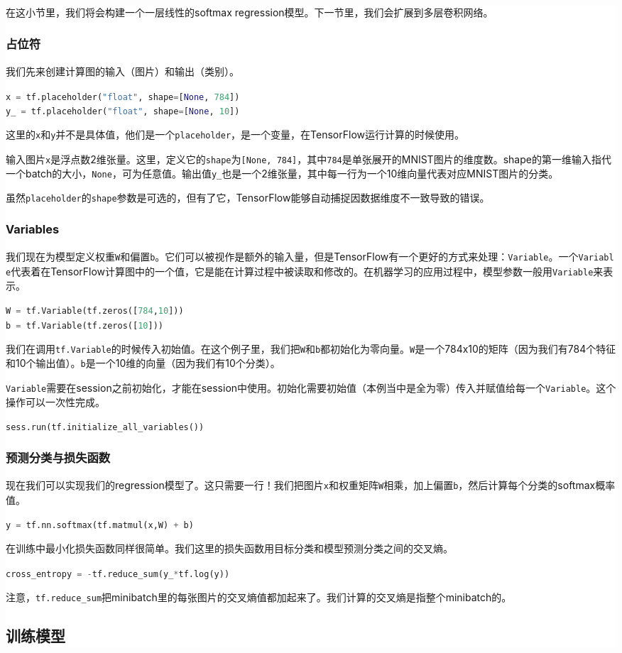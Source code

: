 在这小节里，我们将会构建一个一层线性的softmax regression模型。下一节里，我们会扩展到多层卷积网络。

### 占位符 <a class="md-anchor" id="AUTOGENERATED-placeholders"></a>

我们先来创建计算图的输入（图片）和输出（类别）。

```python
x = tf.placeholder("float", shape=[None, 784])
y_ = tf.placeholder("float", shape=[None, 10])
```

这里的`x`和`y`并不是具体值，他们是一个`placeholder`，是一个变量，在TensorFlow运行计算的时候使用。

输入图片`x`是浮点数2维张量。这里，定义它的`shape`为`[None, 784]`，其中`784`是单张展开的MNIST图片的维度数。shape的第一维输入指代一个batch的大小，`None`，可为任意值。输出值`y_`也是一个2维张量，其中每一行为一个10维向量代表对应MNIST图片的分类。

虽然`placeholder`的`shape`参数是可选的，但有了它，TensorFlow能够自动捕捉因数据维度不一致导致的错误。

### Variables <a class="md-anchor" id="AUTOGENERATED-variables"></a>

我们现在为模型定义权重`W`和偏置`b`。它们可以被视作是额外的输入量，但是TensorFlow有一个更好的方式来处理：`Variable`。一个`Variable`代表着在TensorFlow计算图中的一个值，它是能在计算过程中被读取和修改的。在机器学习的应用过程中，模型参数一般用`Variable`来表示。

```python
W = tf.Variable(tf.zeros([784,10]))
b = tf.Variable(tf.zeros([10]))
```

我们在调用`tf.Variable`的时候传入初始值。在这个例子里，我们把`W`和`b`都初始化为零向量。`W`是一个784x10的矩阵（因为我们有784个特征和10个输出值）。`b`是一个10维的向量（因为我们有10个分类）。

`Variable`需要在session之前初始化，才能在session中使用。初始化需要初始值（本例当中是全为零）传入并赋值给每一个`Variable`。这个操作可以一次性完成。

```python
sess.run(tf.initialize_all_variables())
```

### 预测分类与损失函数 <a class="md-anchor" id="AUTOGENERATED-predicted-class-and-cost-function"></a>

现在我们可以实现我们的regression模型了。这只需要一行！我们把图片`x`和权重矩阵`W`相乘，加上偏置`b`，然后计算每个分类的softmax概率值。


```python
y = tf.nn.softmax(tf.matmul(x,W) + b)
```

在训练中最小化损失函数同样很简单。我们这里的损失函数用目标分类和模型预测分类之间的交叉熵。

```python
cross_entropy = -tf.reduce_sum(y_*tf.log(y))
```

注意，`tf.reduce_sum`把minibatch里的每张图片的交叉熵值都加起来了。我们计算的交叉熵是指整个minibatch的。

## 训练模型 <a class="md-anchor" id="AUTOGENERATED-train-the-model"></a>
